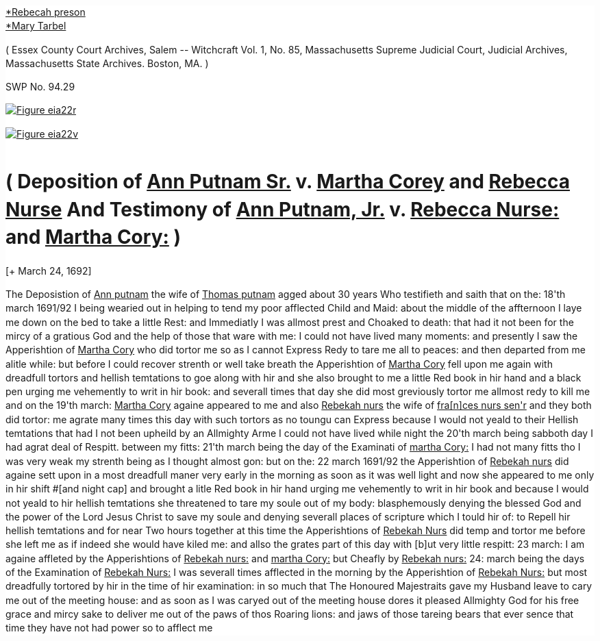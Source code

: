 [*Rebecah preson](/tag/preston_rebecca.html)  
[*Mary Tarbel](/tag/tarbell_mary.html) 

( Essex County Court Archives, Salem -- Witchcraft Vol. 1, No. 85,  Massachusetts Supreme Judicial Court, Judicial Archives, Massachusetts State Archives. Boston, MA. )

</div>



<div markdown class="doc" id="n94.29">

<div class="doc_id">SWP No. 94.29</div>


<span markdown class="figure">[![Figure eia22r](archives/essex/eia/gifs/eia22r.gif)](archives/essex/eia/large/eia22r.jpg)</span>

<span markdown class="figure">[![Figure eia22v](archives/essex/eia/gifs/eia22v.gif)](archives/essex/eia/large/eia22v.jpg)</span>

# ( Deposition of [Ann Putnam Sr.](/tag/putnam_ann_sr.html)  v. [Martha Corey](/tag/corey_martha.html) and [Rebecca Nurse](/tag/nurse_rebecca.html) And Testimony of [Ann Putnam, Jr.](/tag/putnam_ann_jr.html) v. [Rebecca Nurse:](/tag/nurse_rebecca.html) and [Martha Cory:](/tag/corey_martha.html) )

[+ March 24, 1692]

The Deposistion of [Ann putnam](/tag/putnam_ann_jr.html) the wife of [Thomas putnam](/tag/putnam_thomas_jr.html) agged about 30 years Who testifieth and saith that on the: 18'th march    1691/92 I being wearied out in helping to tend my poor afflected Child and Maid: about the middle of the affternoon I laye me down on the bed to take a little Rest: and Immediatly I was allmost prest and Choaked to death: that had it not been for the mircy of a gratious God and the help of those that ware with me: I could not have lived many moments: and presently I saw the Apperishtion of [Martha Cory](/tag/corey_martha.html) who did tortor me so as I cannot Express Redy to tare me all to peaces: and then departed from me alitle while: but before I could recover strenth or well take breath the Apperishtion of [Martha Cory](/tag/corey_martha.html) fell upon me again with dreadfull tortors and hellish temtations to goe along with hir and she also brought to me a little Red book in hir hand and a black pen urging me vehemently to writ in hir book: and severall times that day she did most greviously tortor me allmost redy to kill me and on the 19'th march: [Martha Cory](/tag/corey_martha.html) againe appeared to me and also [Rebekah nurs](/tag/nurse_rebecca.html) the wife of [fra[n]ces nurs sen'r](/tag/nurse_francis.html) and they both did tortor: me agrate many times this day with such tortors as no toungu can Express because I would not yeald to their Hellish temtations that had I not been upheild by an Allmighty Arme I could not have lived while night the 20'th march being sabboth day I had agrat deal of Respitt. between my fitts: 21'th march being the day of the Examinati of [martha Cory:](/tag/corey_martha.html) I had not many fitts tho I was very weak my strenth being as I thought almost gon: but on the: 22 march 1691/92 the Apperishtion of [Rebekah nurs](/tag/nurse_rebecca.html) did againe sett upon in a most dreadfull maner very early in the morning as soon as it was well light and now she appeared to me only in hir shift #[and night cap] and brought a litle Red book in hir hand urging me vehemently to writ in hir book and because I would not yeald to hir hellish temtations she threatened to tare my soule out of my body: blasphemously denying the blessed God and the power of the Lord Jesus Christ to save my soule and denying severall places of scripture which I tould hir of: to Repell hir hellish temtations and for near Two hours together at this time the Apperishtions of [Rebekah Nurs](/tag/nurse_rebecca.html) did temp and tortor me before she left me as if indeed she would have kiled me: and allso the grates part of this day with [b]ut very little respitt: 23 march: I am againe affleted by the Apperishtions of [Rebekah nurs:](/tag/nurse_rebecca.html) and [martha Cory:](/tag/corey_martha.html) but Cheafly by [Rebekah nurs:](/tag/nurse_rebecca.html) 24: march being the days of the Examination of [Rebekah Nurs:](/tag/nurse_rebecca.html) I was severall times afflected in the morning by the Apperishtion of [Rebekah Nurs:](/tag/nurse_rebecca.html) but most dreadfully tortored by hir in the time of hir examination: in so much that The Honoured  Majestraits gave my Husband leave to cary me out of the meeting house: and as soon as I was caryed out of the meeting house dores it pleased Allmighty God for his free grace and mircy sake to deliver me out of the paws of thos Roaring lions: and jaws of those tareing bears that ever sence that time they have not had power so to afflect me
